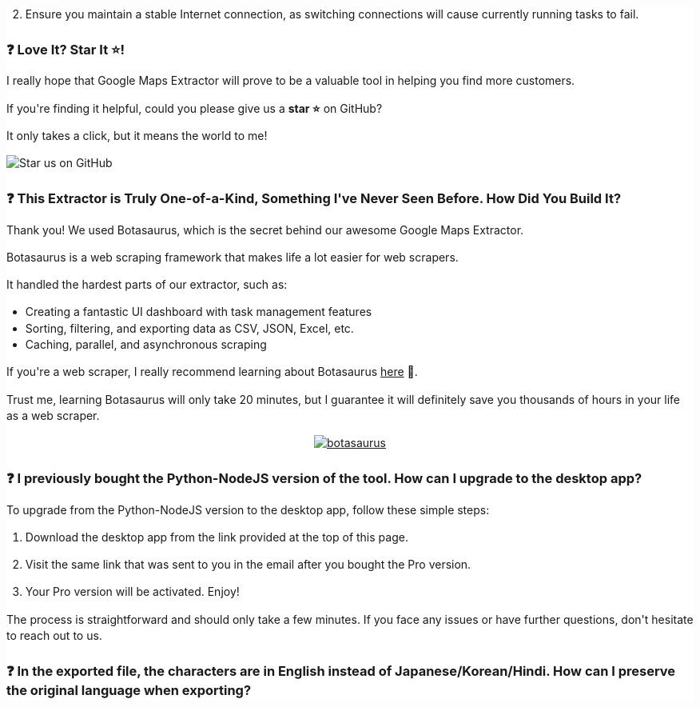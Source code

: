 2. Ensure you maintain a stable Internet connection, as switching connections will cause currently running tasks to fail.

### ❓ Love It? Star It ⭐!

I really hope that Google Maps Extractor will prove to be a valuable tool in helping you find more customers.

If you're finding it helpful, could you please give us a **star ⭐** on GitHub?

It only takes a click, but it means the world to me!

![Star us on GitHub](https://raw.githubusercontent.com/omkarcloud/google-maps-scraper/master/screenshots/star-us.png)

### ❓ This Extractor is Truly One-of-a-Kind, Something I've Never Seen Before. How Did You Build It?

Thank you! We used Botasaurus, which is the secret behind our awesome Google Maps Extractor.

Botasaurus is a web scraping framework that makes life a lot easier for web scrapers.

It handled the hardest parts of our extractor, such as:

- Creating a fantastic UI dashboard with task management features
- Sorting, filtering, and exporting data as CSV, JSON, Excel, etc.
- Caching, parallel, and asynchronous scraping

If you're a web scraper, I really recommend learning about Botasaurus [here](https://www.omkar.cloud/l/google-maps-to-botasaurus/) 🚀.

Trust me, learning Botasaurus will only take 20 minutes, but I guarantee it will definitely save you thousands of hours in your life as a web scraper.

<p align="center">
  <a href="https://www.omkar.cloud/l/google-maps-to-botasaurus/">
    <img src="https://raw.githubusercontent.com/omkarcloud/botasaurus/master/images/mascot.png" alt="botasaurus" />
  </a>
</p>

### ❓ I previously bought the Python-NodeJS version of the tool. How can I upgrade to the desktop app?

To upgrade from the Python-NodeJS version to the desktop app, follow these simple steps:

1. Download the desktop app from the link provided at the top of this page.

2. Visit the same link that was sent to you in the email after you bought the Pro version.

3. Your Pro version will be activated. Enjoy!

The process is straightforward and should only take a few minutes. If you face any issues or have further questions, don't hesitate to reach out to us.

### ❓ In the exported file, the characters are in English instead of Japanese/Korean/Hindi. How can I preserve the original language when exporting?
